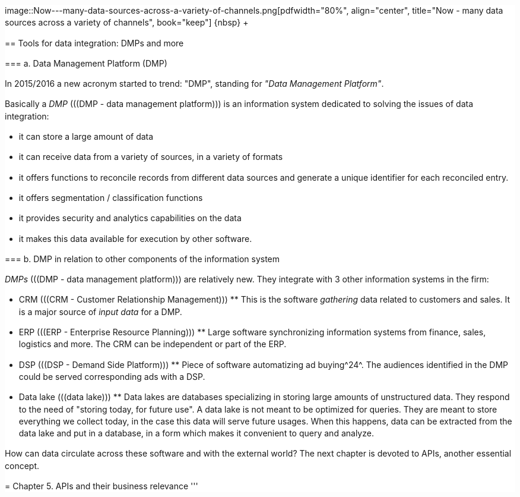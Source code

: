 
image::Now---many-data-sources-across-a-variety-of-channels.png[pdfwidth="80%", align="center", title="Now - many data sources across a variety of channels", book="keep"]
{nbsp} +



== Tools for data integration: DMPs and more



=== a. Data Management Platform (DMP)


In 2015/2016 a new acronym started to trend: "DMP", standing for *"Data Management Platform"*.

Basically a *DMP* (((DMP - data management platform))) is an information system dedicated to solving the issues of data integration:


- it can store a large amount of data
- it can receive data from a variety of sources, in a variety of formats


- it offers functions to reconcile records from different data sources and generate a unique identifier for each reconciled entry.
- it offers segmentation / classification functions


- it provides security and analytics capabilities on the data
- it makes this data available for execution by other software.


=== b. DMP in relation to other components of the information system

*DMPs* (((DMP - data management platform))) are relatively new. They integrate with 3 other information systems in the firm:

- CRM (((CRM - Customer Relationship Management)))
** This is the software *gathering* data related to customers and sales. It is a major source of *input data* for a DMP.

- ERP (((ERP - Enterprise Resource Planning)))
** Large software synchronizing information systems from finance, sales, logistics and more. The CRM can be independent or part of the ERP.

- DSP (((DSP - Demand Side Platform)))
** Piece of software automatizing ad buying^24^. The audiences identified in the DMP could be served corresponding ads with a DSP.

- Data lake (((data lake)))
** Data lakes are databases specializing in storing large amounts of unstructured data. They respond to the need of "storing today, for future use". A data lake is not meant to be optimized for queries. They are meant to store everything we collect today, in the case this data will serve future usages. When this happens, data can be extracted from the data lake and put in a database, in a form which makes it convenient to query and analyze.

How can data circulate across these software and with the external world? The next chapter is devoted to APIs, another essential concept.

= Chapter 5. APIs and their business relevance
'''
